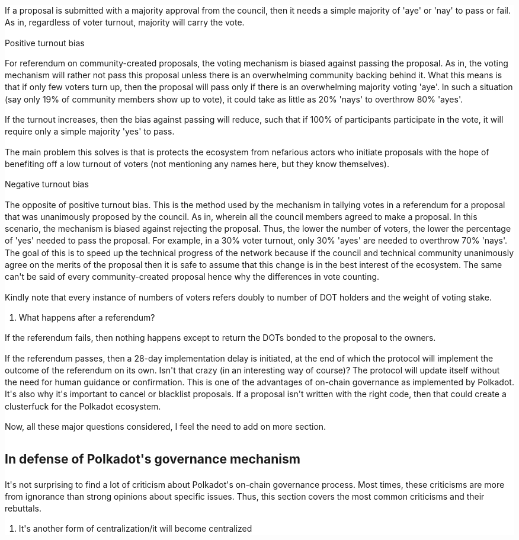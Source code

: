 If a proposal is submitted with a majority approval from the council, then it needs a simple majority of 'aye' or 'nay' to pass or fail. As in, regardless of voter turnout, majority will carry the vote.

Positive turnout bias

For referendum on community-created proposals, the voting mechanism is biased against passing the proposal. As in, the voting mechanism will rather not pass this proposal unless there is an overwhelming community backing behind it. What this means is that if only few voters turn up, then the proposal will pass only if there is an overwhelming majority voting 'aye'. In such a situation (say only 19% of community members show up to vote), it could take as little as 20% 'nays' to overthrow 80% 'ayes'.

If the turnout increases, then the bias against passing will reduce, such that if 100% of participants participate in the vote, it will require only a simple majority 'yes' to pass.

The main problem this solves is that is protects the ecosystem from nefarious actors who initiate proposals with the hope of benefiting off a low turnout of voters (not mentioning any names here, but they know themselves).

Negative turnout bias

The opposite of positive turnout bias. This is the method used by the mechanism in tallying votes in a referendum for a proposal that was unanimously proposed by the council. As in, wherein all the council members agreed to make a proposal. In this scenario, the mechanism is biased against rejecting the proposal. Thus, the lower the number of voters, the lower the percentage of 'yes' needed to pass the proposal. For example, in a 30% voter turnout, only 30% 'ayes' are needed to overthrow 70% 'nays'. The goal of this is to speed up the technical progress of the network because if the council and technical community unanimously agree on the merits of the proposal then it is safe to assume that this change is in the best interest of the ecosystem. The same can't be said of every community-created proposal hence why the differences in vote counting.

Kindly note that every instance of numbers of voters refers doubly to number of DOT holders and the weight of voting stake.

1.  What happens after a referendum?

If the referendum fails, then nothing happens except to return the DOTs bonded to the proposal to the owners.

If the referendum passes, then a 28-day implementation delay is initiated, at the end of which the protocol will implement the outcome of the referendum on its own. Isn't that crazy (in an interesting way of course)? The protocol will update itself without the need for human guidance or confirmation. This is one of the advantages of on-chain governance as implemented by Polkadot. It's also why it's important to cancel or blacklist proposals. If a proposal isn't written with the right code, then that could create a clusterfuck for the Polkadot ecosystem.

Now, all these major questions considered, I feel the need to add on more section.

In defense of Polkadot's governance mechanism
---------------------------------------------

It's not surprising to find a lot of criticism about Polkadot's on-chain governance process. Most times, these criticisms are more from ignorance than strong opinions about specific issues. Thus, this section covers the most common criticisms and their rebuttals.

1.  It's another form of centralization/it will become centralized
